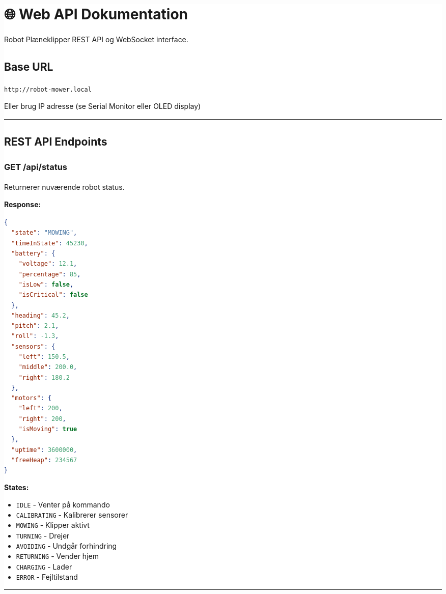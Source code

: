 # 🌐 Web API Dokumentation

Robot Plæneklipper REST API og WebSocket interface.

## Base URL

```
http://robot-mower.local
```

Eller brug IP adresse (se Serial Monitor eller OLED display)

---

## REST API Endpoints

### GET /api/status

Returnerer nuværende robot status.

**Response:**
```json
{
  "state": "MOWING",
  "timeInState": 45230,
  "battery": {
    "voltage": 12.1,
    "percentage": 85,
    "isLow": false,
    "isCritical": false
  },
  "heading": 45.2,
  "pitch": 2.1,
  "roll": -1.3,
  "sensors": {
    "left": 150.5,
    "middle": 200.0,
    "right": 180.2
  },
  "motors": {
    "left": 200,
    "right": 200,
    "isMoving": true
  },
  "uptime": 3600000,
  "freeHeap": 234567
}
```

**States:**
- `IDLE` - Venter på kommando
- `CALIBRATING` - Kalibrerer sensorer
- `MOWING` - Klipper aktivt
- `TURNING` - Drejer
- `AVOIDING` - Undgår forhindring
- `RETURNING` - Vender hjem
- `CHARGING` - Lader
- `ERROR` - Fejltilstand

---